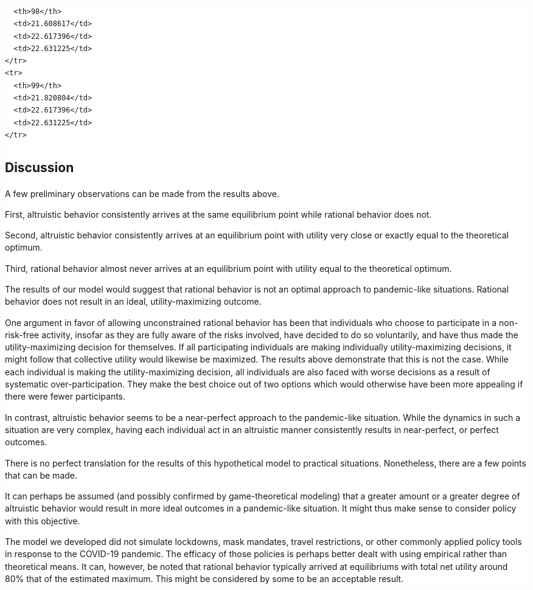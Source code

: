       <th>98</th>
      <td>21.608617</td>
      <td>22.617396</td>
      <td>22.631225</td>
    </tr>
    <tr>
      <th>99</th>
      <td>21.820804</td>
      <td>22.617396</td>
      <td>22.631225</td>
    </tr>
  </tbody>
</table>
</div>



## Discussion

A few preliminary observations can be made from the results above.

First, altruistic behavior consistently arrives at the same equilibrium point while rational behavior does not.

Second, altruistic behavior consistently arrives at an equilibrium point with utility very close or exactly equal to the theoretical optimum.

Third, rational behavior almost never arrives at an equilibrium point with utility equal to the theoretical optimum.

The results of our model would suggest that rational behavior is not an optimal approach to pandemic-like situations. Rational behavior does not result in an ideal, utility-maximizing outcome.

One argument in favor of allowing unconstrained rational behavior has been that individuals who choose to participate in a non-risk-free activity, insofar as they are fully aware of the risks involved, have decided to do so voluntarily, and have thus made the utility-maximizing decision for themselves. If all participating individuals are making individually utility-maximizing decisions, it might follow that collective utility would likewise be maximized. The results above demonstrate that this is not the case. While each individual is making the utility-maximizing decision, all individuals are also faced with worse decisions as a result of systematic over-participation. They make the best choice out of two options which would otherwise have been more appealing if there were fewer participants.

In contrast, altruistic behavior seems to be a near-perfect approach to the pandemic-like situation. While the dynamics in such a situation are very complex, having each individual act in an altruistic manner consistently results in near-perfect, or perfect outcomes.

There is no perfect translation for the results of this hypothetical model to practical situations. Nonetheless, there are a few points that can be made.

It can perhaps be assumed (and possibly confirmed by game-theoretical modeling) that a greater amount or a greater degree of altruistic behavior would result in more ideal outcomes in a pandemic-like situation. It might thus make sense to consider policy with this objective.

The model we developed did not simulate lockdowns, mask mandates, travel restrictions, or other commonly applied policy tools in response to the COVID-19 pandemic. The efficacy of those policies is perhaps better dealt with using empirical rather than theoretical means. It can, however, be noted that rational behavior typically arrived at equilibriums with total net utility around 80% that of the estimated maximum. This might be considered by some to be an acceptable result.
